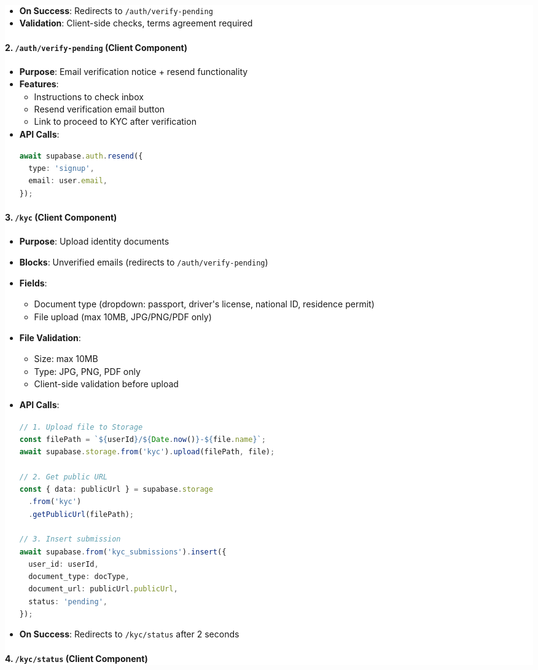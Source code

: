- **On Success**: Redirects to `/auth/verify-pending`
- **Validation**: Client-side checks, terms agreement required

#### 2. `/auth/verify-pending` (Client Component)

- **Purpose**: Email verification notice + resend functionality
- **Features**:
  - Instructions to check inbox
  - Resend verification email button
  - Link to proceed to KYC after verification
- **API Calls**:
  ```typescript
  await supabase.auth.resend({
    type: 'signup',
    email: user.email,
  });
  ```

#### 3. `/kyc` (Client Component)

- **Purpose**: Upload identity documents
- **Blocks**: Unverified emails (redirects to `/auth/verify-pending`)
- **Fields**:
  - Document type (dropdown: passport, driver's license, national ID, residence permit)
  - File upload (max 10MB, JPG/PNG/PDF only)
- **File Validation**:
  - Size: max 10MB
  - Type: JPG, PNG, PDF only
  - Client-side validation before upload
- **API Calls**:

  ```typescript
  // 1. Upload file to Storage
  const filePath = `${userId}/${Date.now()}-${file.name}`;
  await supabase.storage.from('kyc').upload(filePath, file);

  // 2. Get public URL
  const { data: publicUrl } = supabase.storage
    .from('kyc')
    .getPublicUrl(filePath);

  // 3. Insert submission
  await supabase.from('kyc_submissions').insert({
    user_id: userId,
    document_type: docType,
    document_url: publicUrl.publicUrl,
    status: 'pending',
  });
  ```

- **On Success**: Redirects to `/kyc/status` after 2 seconds

#### 4. `/kyc/status` (Client Component)
